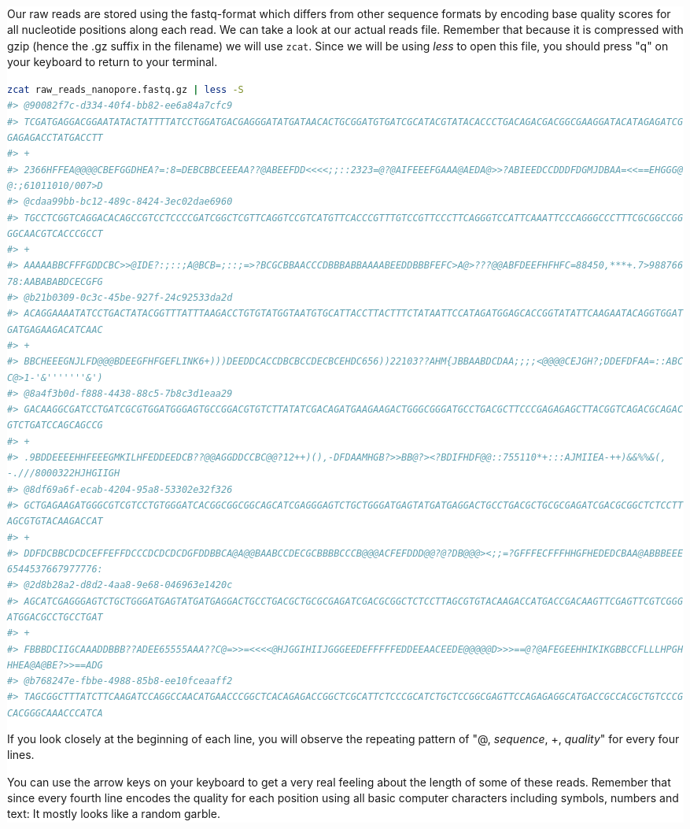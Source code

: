Our raw reads are stored using the fastq-format which differs from other sequence formats by encoding base quality scores for all nucleotide positions along each read. We can take a look at our actual reads file. Remember that because it is compressed with gzip (hence the .gz suffix in the filename) we will use ``zcat``. Since we will be using *less* to open this file, you should press "q" on your keyboard to return to your terminal.

```bash
zcat raw_reads_nanopore.fastq.gz | less -S
#> @90082f7c-d334-40f4-bb82-ee6a84a7cfc9
#> TCGATGAGGACGGAATATACTATTTTATCCTGGATGACGAGGGATATGATAACACTGCGGATGTGATCGCATACGTATACACCCTGACAGACGACGGCGAAGGATACATAGAGATCGGAGAGACCTATGACCTT
#> +
#> 2366HFFEA@@@@CBEFGGDHEA?=:8=DEBCBBCEEEAA??@ABEEFDD<<<<;;::2323=@?@AIFEEEFGAAA@AEDA@>>?ABIEEDCCDDDFDGMJDBAA=<<==EHGGG@@:;61011010/007>D
#> @cdaa99bb-bc12-489c-8424-3ec02dae6960
#> TGCCTCGGTCAGGACACAGCCGTCCTCCCCGATCGGCTCGTTCAGGTCCGTCATGTTCACCCGTTTGTCCGTTCCCTTCAGGGTCCATTCAAATTCCCAGGGCCCTTTCGCGGCCGGGGCAACGTCACCCGCCT
#> +
#> AAAAABBCFFFGDDCBC>>@IDE?:;::;A@BCB=;::;=>?BCGCBBAACCCDBBBABBAAAABEEDDBBBFEFC>A@>???@@ABFDEEFHFHFC=88450,***+.7>98876678:AABABABDCECGFG
#> @b21b0309-0c3c-45be-927f-24c92533da2d
#> ACAGGAAAATATCCTGACTATACGGTTTATTTAAGACCTGTGTATGGTAATGTGCATTACCTTACTTTCTATAATTCCATAGATGGAGCACCGGTATATTCAAGAATACAGGTGGATGATGAGAAGACATCAAC
#> +
#> BBCHEEEGNJLFD@@@BDEEGFHFGEFLINK6+)))DEEDDCACCDBCBCCDECBCEHDC656))22103??AHM{JBBAABDCDAA;;;;<@@@@CEJGH?;DDEFDFAA=::ABCC@>1-'&'''''''&')
#> @8a4f3b0d-f888-4438-88c5-7b8c3d1eaa29
#> GACAAGGCGATCCTGATCGCGTGGATGGGAGTGCCGGACGTGTCTTATATCGACAGATGAAGAAGACTGGGCGGGATGCCTGACGCTTCCCGAGAGAGCTTACGGTCAGACGCAGACGTCTGATCCAGCAGCCG
#> +
#> .9BDDEEEEHHFEEEGMKILHFEDDEEDCB??@@AGGDDCCBC@@?12++)(),-DFDAAMHGB?>>BB@?><?BDIFHDF@@::755110*+:::AJMIIEA-++)&&%%&(,-.///8000322HJHGIIGH
#> @8df69a6f-ecab-4204-95a8-53302e32f326
#> GCTGAGAAGATGGGCGTCGTCCTGTGGGATCACGGCGGCGGCAGCATCGAGGGAGTCTGCTGGGATGAGTATGATGAGGACTGCCTGACGCTGCGCGAGATCGACGCGGCTCTCCTTAGCGTGTACAAGACCAT
#> +
#> DDFDCBBCDCDCEFFEFFDCCCDCDCDCDGFDDBBCA@A@@BAABCCDECGCBBBBCCCB@@@ACFEFDDD@@?@?DB@@@><;;=?GFFFECFFFHHGFHEDEDCBAA@ABBBEEE6544537667977776:
#> @2d8b28a2-d8d2-4aa8-9e68-046963e1420c
#> AGCATCGAGGGAGTCTGCTGGGATGAGTATGATGAGGACTGCCTGACGCTGCGCGAGATCGACGCGGCTCTCCTTAGCGTGTACAAGACCATGACCGACAAGTTCGAGTTCGTCGGGATGGACGCCTGCCTGAT
#> +
#> FBBBDCIIGCAAADDBBB??ADEE65555AAA??C@=>>=<<<<@HJGGIHIIJGGGEEDEFFFFFEDDEEAACEEDE@@@@@D>>>==@?@AFEGEEHHIKIKGBBCCFLLLHPGHHHEA@A@BE?>>==ADG
#> @b768247e-fbbe-4988-85b8-ee10fceaaff2
#> TAGCGGCTTTATCTTCAAGATCCAGGCCAACATGAACCCGGCTCACAGAGACCGGCTCGCATTCTCCCGCATCTGCTCCGGCGAGTTCCAGAGAGGCATGACCGCCACGCTGTCCCGCACGGGCAAACCCATCA
```

If you look closely at the beginning of each line, you will observe the repeating pattern of "@, *sequence*, +, *quality*" for every four lines.

You can use the arrow keys on your keyboard to get a very real feeling about the length of some of these reads. Remember that since every fourth line encodes the quality for each position using all basic computer characters including symbols, numbers and text: It mostly looks like a random garble.
